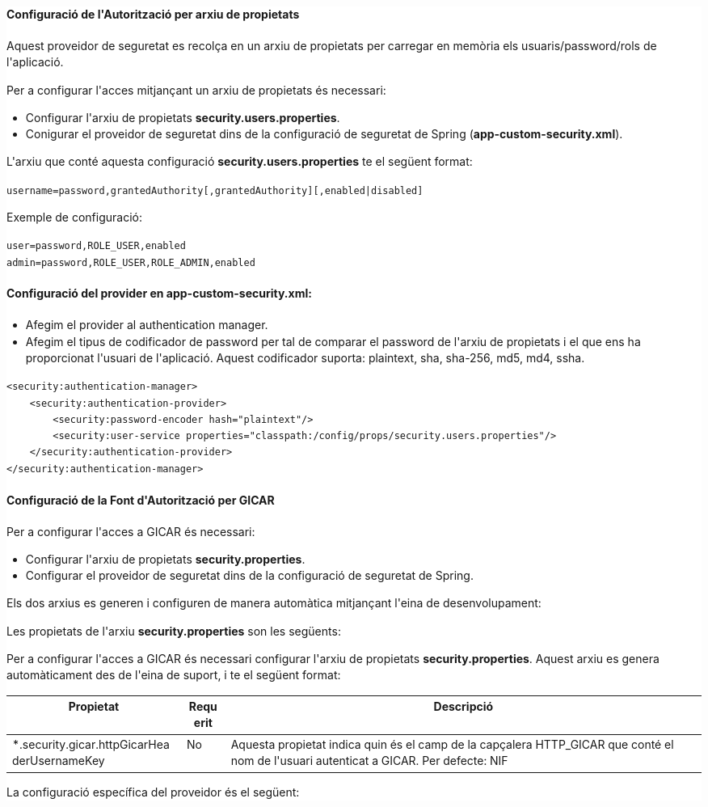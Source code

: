 #### Configuració de l'Autorització per arxiu de propietats

Aquest proveidor de seguretat es recolça en un arxiu de propietats per carregar en memòria els usuaris/password/rols de l'aplicació.

Per a configurar l'acces mitjançant un arxiu de propietats és necessari:

* Configurar l'arxiu de propietats **security.users.properties**.
* Conigurar el proveidor de seguretat dins de la configuració de seguretat de Spring (**app-custom-security.xml**).

L'arxiu que conté aquesta configuració **security.users.properties** te el següent format:

    username=password,grantedAuthority[,grantedAuthority][,enabled|disabled]

Exemple de configuració:

```
user=password,ROLE_USER,enabled
admin=password,ROLE_USER,ROLE_ADMIN,enabled
```

#### Configuració del provider en **app-custom-security.xml**:

* Afegim el provider al authentication manager.
* Afegim el tipus de codificador de password per tal de comparar el password de l'arxiu de propietats i el que ens ha proporcionat l'usuari de l'aplicació. Aquest codificador suporta: plaintext, sha, sha-256, md5, md4, ssha.

```
<security:authentication-manager>
	<security:authentication-provider>
		<security:password-encoder hash="plaintext"/>
		<security:user-service properties="classpath:/config/props/security.users.properties"/>
	</security:authentication-provider>
</security:authentication-manager>
```

#### Configuració de la Font d'Autorització per GICAR

Per a configurar l'acces a GICAR és necessari:

* Configurar l'arxiu de propietats **security.properties**.
* Configurar el proveidor de seguretat dins de la configuració de seguretat de Spring.

Els dos arxius es generen i configuren de manera automàtica mitjançant l'eina de desenvolupament:

Les propietats de l'arxiu **security.properties** son les següents:

Per a configurar l'acces a GICAR és necessari configurar l'arxiu de propietats **security.properties**. Aquest arxiu es genera automàticament des de l'eina de suport, i te el següent format:

Propietat                                   | Requerit | Descripció
------------------------------------------- | -------- | -----------------------------------
*.security.gicar.httpGicarHeaderUsernameKey | No       | Aquesta propietat indica quin és el camp de la capçalera HTTP_GICAR que conté el nom de l'usuari autenticat a GICAR. Per defecte: NIF

La configuració específica del proveidor és el següent:
